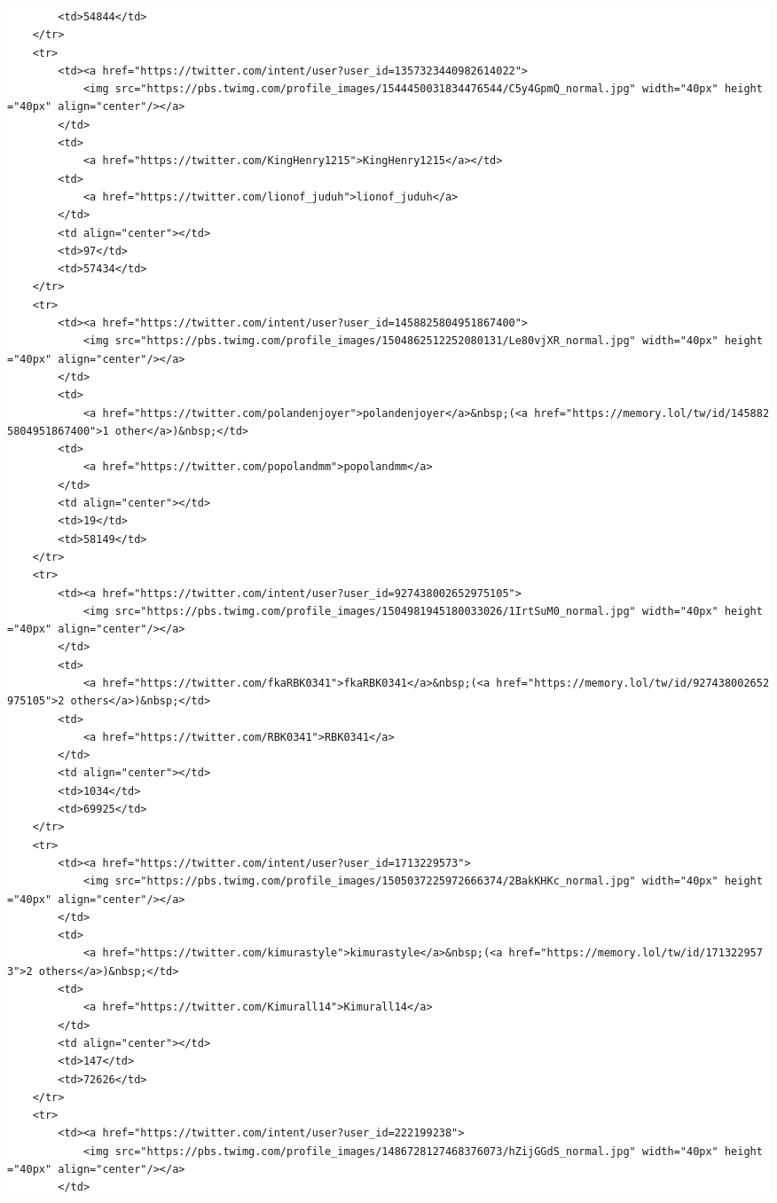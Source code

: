             <td>54844</td>
        </tr>
        <tr>
            <td><a href="https://twitter.com/intent/user?user_id=1357323440982614022">
                <img src="https://pbs.twimg.com/profile_images/1544450031834476544/C5y4GpmQ_normal.jpg" width="40px" height="40px" align="center"/></a>
            </td>
            <td>
                <a href="https://twitter.com/KingHenry1215">KingHenry1215</a></td>
            <td>
                <a href="https://twitter.com/lionof_juduh">lionof_juduh</a>
            </td>
            <td align="center"></td>
            <td>97</td>
            <td>57434</td>
        </tr>
        <tr>
            <td><a href="https://twitter.com/intent/user?user_id=1458825804951867400">
                <img src="https://pbs.twimg.com/profile_images/1504862512252080131/Le80vjXR_normal.jpg" width="40px" height="40px" align="center"/></a>
            </td>
            <td>
                <a href="https://twitter.com/polandenjoyer">polandenjoyer</a>&nbsp;(<a href="https://memory.lol/tw/id/1458825804951867400">1 other</a>)&nbsp;</td>
            <td>
                <a href="https://twitter.com/popolandmm">popolandmm</a>
            </td>
            <td align="center"></td>
            <td>19</td>
            <td>58149</td>
        </tr>
        <tr>
            <td><a href="https://twitter.com/intent/user?user_id=927438002652975105">
                <img src="https://pbs.twimg.com/profile_images/1504981945180033026/1IrtSuM0_normal.jpg" width="40px" height="40px" align="center"/></a>
            </td>
            <td>
                <a href="https://twitter.com/fkaRBK0341">fkaRBK0341</a>&nbsp;(<a href="https://memory.lol/tw/id/927438002652975105">2 others</a>)&nbsp;</td>
            <td>
                <a href="https://twitter.com/RBK0341">RBK0341</a>
            </td>
            <td align="center"></td>
            <td>1034</td>
            <td>69925</td>
        </tr>
        <tr>
            <td><a href="https://twitter.com/intent/user?user_id=1713229573">
                <img src="https://pbs.twimg.com/profile_images/1505037225972666374/2BakKHKc_normal.jpg" width="40px" height="40px" align="center"/></a>
            </td>
            <td>
                <a href="https://twitter.com/kimurastyle">kimurastyle</a>&nbsp;(<a href="https://memory.lol/tw/id/1713229573">2 others</a>)&nbsp;</td>
            <td>
                <a href="https://twitter.com/Kimurall14">Kimurall14</a>
            </td>
            <td align="center"></td>
            <td>147</td>
            <td>72626</td>
        </tr>
        <tr>
            <td><a href="https://twitter.com/intent/user?user_id=222199238">
                <img src="https://pbs.twimg.com/profile_images/1486728127468376073/hZijGGdS_normal.jpg" width="40px" height="40px" align="center"/></a>
            </td>